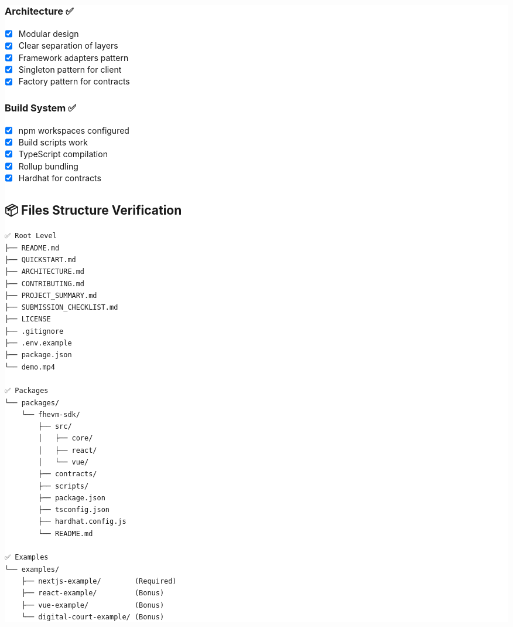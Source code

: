 ### Architecture ✅
- [x] Modular design
- [x] Clear separation of layers
- [x] Framework adapters pattern
- [x] Singleton pattern for client
- [x] Factory pattern for contracts

### Build System ✅
- [x] npm workspaces configured
- [x] Build scripts work
- [x] TypeScript compilation
- [x] Rollup bundling
- [x] Hardhat for contracts

## 📦 Files Structure Verification

```
✅ Root Level
├── README.md
├── QUICKSTART.md
├── ARCHITECTURE.md
├── CONTRIBUTING.md
├── PROJECT_SUMMARY.md
├── SUBMISSION_CHECKLIST.md
├── LICENSE
├── .gitignore
├── .env.example
├── package.json
└── demo.mp4

✅ Packages
└── packages/
    └── fhevm-sdk/
        ├── src/
        │   ├── core/
        │   ├── react/
        │   └── vue/
        ├── contracts/
        ├── scripts/
        ├── package.json
        ├── tsconfig.json
        ├── hardhat.config.js
        └── README.md

✅ Examples
└── examples/
    ├── nextjs-example/        (Required)
    ├── react-example/         (Bonus)
    ├── vue-example/           (Bonus)
    └── digital-court-example/ (Bonus)
```

